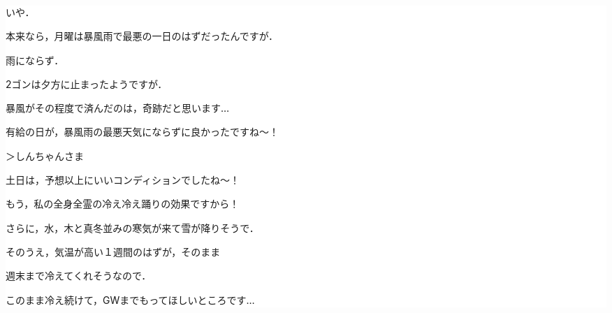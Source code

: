いや．

本来なら，月曜は暴風雨で最悪の一日のはずだったんですが．

雨にならず．

2ゴンは夕方に止まったようですが．

暴風がその程度で済んだのは，奇跡だと思います…

有給の日が，暴風雨の最悪天気にならずに良かったですね～！



＞しんちゃんさま

土日は，予想以上にいいコンディションでしたね～！

もう，私の全身全霊の冷え冷え踊りの効果ですから！

さらに，水，木と真冬並みの寒気が来て雪が降りそうで．

そのうえ，気温が高い１週間のはずが，そのまま

週末まで冷えてくれそうなので．

このまま冷え続けて，GWまでもってほしいところです…

